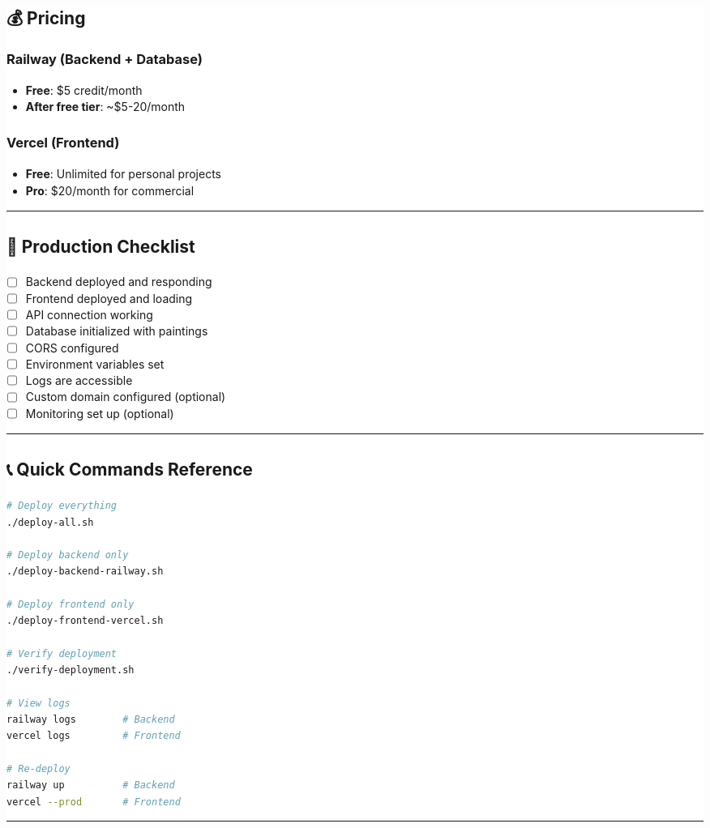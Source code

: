 
## 💰 Pricing

### Railway (Backend + Database)
- **Free**: $5 credit/month
- **After free tier**: ~$5-20/month

### Vercel (Frontend)
- **Free**: Unlimited for personal projects
- **Pro**: $20/month for commercial

---

## 🎯 Production Checklist

- [ ] Backend deployed and responding
- [ ] Frontend deployed and loading
- [ ] API connection working
- [ ] Database initialized with paintings
- [ ] CORS configured
- [ ] Environment variables set
- [ ] Logs are accessible
- [ ] Custom domain configured (optional)
- [ ] Monitoring set up (optional)

---

## 📞 Quick Commands Reference

```bash
# Deploy everything
./deploy-all.sh

# Deploy backend only
./deploy-backend-railway.sh

# Deploy frontend only
./deploy-frontend-vercel.sh

# Verify deployment
./verify-deployment.sh

# View logs
railway logs        # Backend
vercel logs         # Frontend

# Re-deploy
railway up          # Backend
vercel --prod       # Frontend
```

---